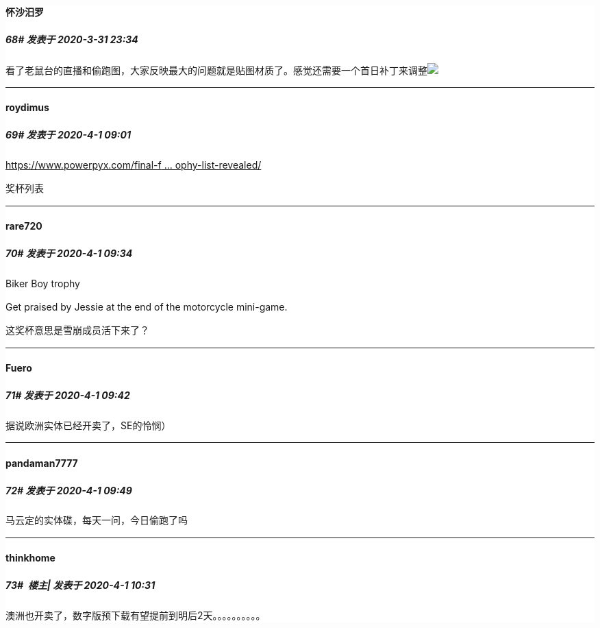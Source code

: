 ####  怀沙汨罗  
##### 68#       发表于 2020-3-31 23:34


看了老鼠台的直播和偷跑图，大家反映最大的问题就是贴图材质了。感觉还需要一个首日补丁来调整<img src="https://static.saraba1st.com/image/smiley/face2017/001.png" referrerpolicy="no-referrer">


-----

####  roydimus  
##### 69#       发表于 2020-4-1 09:01


[https://www.powerpyx.com/final-f ... ophy-list-revealed/](https://www.powerpyx.com/final-fantasy-vii-remake-trophy-list-revealed/)

奖杯列表


-----

####  rare720  
##### 70#       发表于 2020-4-1 09:34


Biker Boy trophy

Get praised by Jessie at the end of the motorcycle mini-game.


这奖杯意思是雪崩成员活下来了？


-----

####  Fuero  
##### 71#       发表于 2020-4-1 09:42


据说欧洲实体已经开卖了，SE的怜悯）


-----

####  pandaman7777  
##### 72#       发表于 2020-4-1 09:49


马云定的实体碟，每天一问，今日偷跑了吗


-----

####  thinkhome  
##### 73#         楼主| 发表于 2020-4-1 10:31


澳洲也开卖了，数字版预下载有望提前到明后2天。。。。。。。。。。

